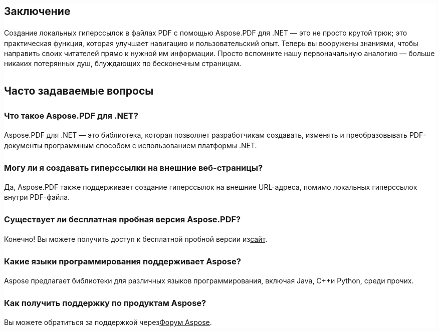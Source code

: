 ## Заключение

Создание локальных гиперссылок в файлах PDF с помощью Aspose.PDF для .NET — это не просто крутой трюк; это практическая функция, которая улучшает навигацию и пользовательский опыт. Теперь вы вооружены знаниями, чтобы направить своих читателей прямо к нужной им информации. Просто вспомните нашу первоначальную аналогию — больше никаких потерянных душ, блуждающих по бесконечным страницам.

## Часто задаваемые вопросы

### Что такое Aspose.PDF для .NET?
Aspose.PDF для .NET — это библиотека, которая позволяет разработчикам создавать, изменять и преобразовывать PDF-документы программным способом с использованием платформы .NET.

### Могу ли я создавать гиперссылки на внешние веб-страницы?
Да, Aspose.PDF также поддерживает создание гиперссылок на внешние URL-адреса, помимо локальных гиперссылок внутри PDF-файла.

### Существует ли бесплатная пробная версия Aspose.PDF?
 Конечно! Вы можете получить доступ к бесплатной пробной версии из[сайт](https://releases.aspose.com/).

### Какие языки программирования поддерживает Aspose?
Aspose предлагает библиотеки для различных языков программирования, включая Java, C++и Python, среди прочих.

### Как получить поддержку по продуктам Aspose?
 Вы можете обратиться за поддержкой через[Форум Aspose](https://forum.aspose.com/c/pdf/10).